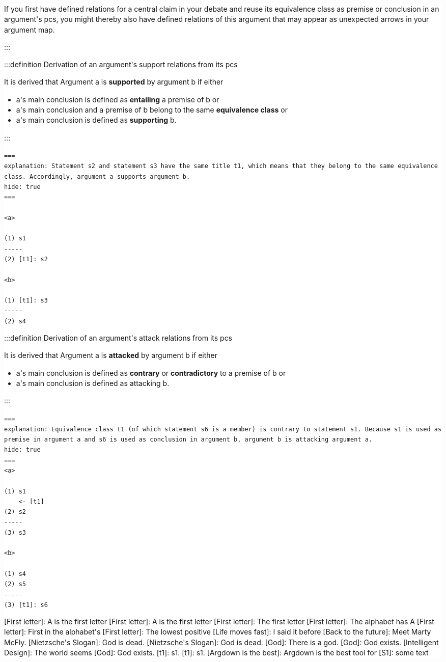 If you first have defined relations for a central claim in your debate and reuse its equivalence class as premise or conclusion in an argument's pcs, you might thereby also have defined relations of this argument that may appear as unexpected arrows in your argument map.

:::

:::definition Derivation of an argument's support relations from its pcs

It is derived that Argument a is **supported** by argument b if either

- a's main conclusion is defined as **entailing** a premise of b or
- a's main conclusion and a premise of b belong to the same **equivalence class** or
- a's main conclusion is defined as **supporting** b.

:::

```argdown-cheatsheet
===
explanation: Statement s2 and statement s3 have the same title t1, which means that they belong to the same equivalence class. Accordingly, argument a supports argument b.
hide: true
===

<a>

(1) s1
-----
(2) [t1]: s2

<b>

(1) [t1]: s3
-----
(2) s4
```


:::definition Derivation of an argument's attack relations from its pcs

It is derived that Argument a is **attacked** by argument b if either

- a's main conclusion is defined as **contrary** or **contradictory** to a premise of b or 
- a's main conclusion is defined as attacking b.

:::

```argdown-cheatsheet
===
explanation: Equivalence class t1 (of which statement s6 is a member) is contrary to statement s1. Because s1 is used as premise in argument a and s6 is used as conclusion in argument b, argument b is attacking argument a.
hide: true
===
<a>

(1) s1
    <- [t1]
(2) s2
-----
(3) s3

<b>

(1) s4
(2) s5
-----
(3) [t1]: s6
```


[First letter]: A is the first letter
[First letter]: A is the first letter
[First letter]: The first letter
[First letter]: The alphabet has A
[First letter]: First in the alphabet's
[First letter]: The lowest positive
[Life moves fast]: I said it before
[Back to the future]: Meet Marty McFly.
[Nietzsche's Slogan]: God is dead.
[Nietzsche's Slogan]: God is dead.
[God]: There is a god.
[God]: God exists.
[Intelligent Design]: The world seems 
[God]: God exists.
[t1]: s1.
[t1]: s1.
[Argdown is the best]: Argdown is the best tool for
[S1]: some text